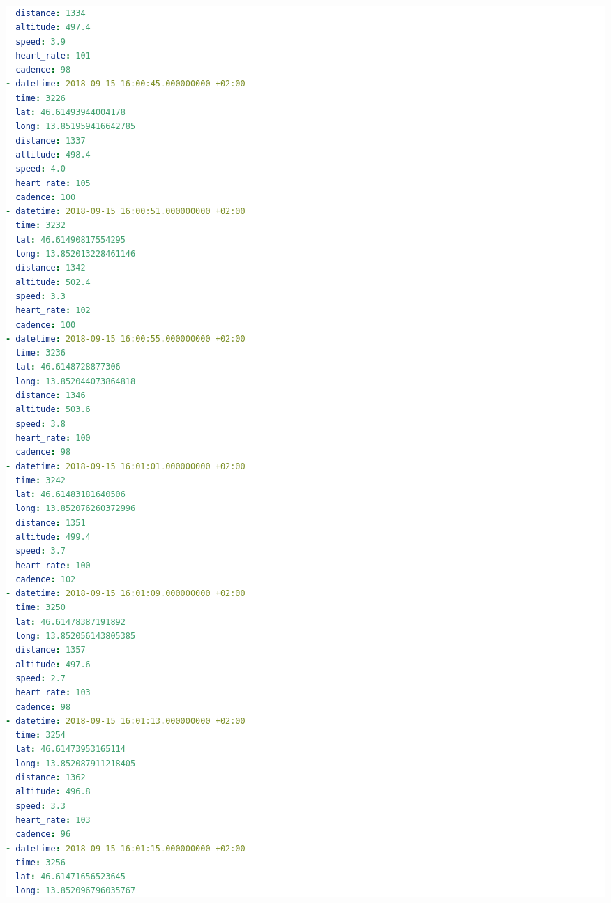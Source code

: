 ```yaml
  distance: 1334
  altitude: 497.4
  speed: 3.9
  heart_rate: 101
  cadence: 98
- datetime: 2018-09-15 16:00:45.000000000 +02:00
  time: 3226
  lat: 46.61493944004178
  long: 13.851959416642785
  distance: 1337
  altitude: 498.4
  speed: 4.0
  heart_rate: 105
  cadence: 100
- datetime: 2018-09-15 16:00:51.000000000 +02:00
  time: 3232
  lat: 46.61490817554295
  long: 13.852013228461146
  distance: 1342
  altitude: 502.4
  speed: 3.3
  heart_rate: 102
  cadence: 100
- datetime: 2018-09-15 16:00:55.000000000 +02:00
  time: 3236
  lat: 46.6148728877306
  long: 13.852044073864818
  distance: 1346
  altitude: 503.6
  speed: 3.8
  heart_rate: 100
  cadence: 98
- datetime: 2018-09-15 16:01:01.000000000 +02:00
  time: 3242
  lat: 46.61483181640506
  long: 13.852076260372996
  distance: 1351
  altitude: 499.4
  speed: 3.7
  heart_rate: 100
  cadence: 102
- datetime: 2018-09-15 16:01:09.000000000 +02:00
  time: 3250
  lat: 46.61478387191892
  long: 13.852056143805385
  distance: 1357
  altitude: 497.6
  speed: 2.7
  heart_rate: 103
  cadence: 98
- datetime: 2018-09-15 16:01:13.000000000 +02:00
  time: 3254
  lat: 46.61473953165114
  long: 13.852087911218405
  distance: 1362
  altitude: 496.8
  speed: 3.3
  heart_rate: 103
  cadence: 96
- datetime: 2018-09-15 16:01:15.000000000 +02:00
  time: 3256
  lat: 46.61471656523645
  long: 13.852096796035767
```